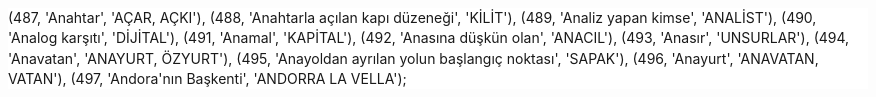 (487,	'Anahtar',	'AÇAR, AÇKI'),
(488,	'Anahtarla açılan kapı düzeneği',	'KİLİT'),
(489,	'Analiz yapan kimse',	'ANALİST'),
(490,	'Analog karşıtı',	'DİJİTAL'),
(491,	'Anamal',	'KAPİTAL'),
(492,	'Anasına düşkün olan',	'ANACIL'),
(493,	'Anasır',	'UNSURLAR'),
(494,	'Anavatan',	'ANAYURT, ÖZYURT'),
(495,	'Anayoldan ayrılan yolun başlangıç noktası',	'SAPAK'),
(496,	'Anayurt',	'ANAVATAN, VATAN'),
(497,	'Andora\'nın Başkenti',	'ANDORRA LA VELLA');
